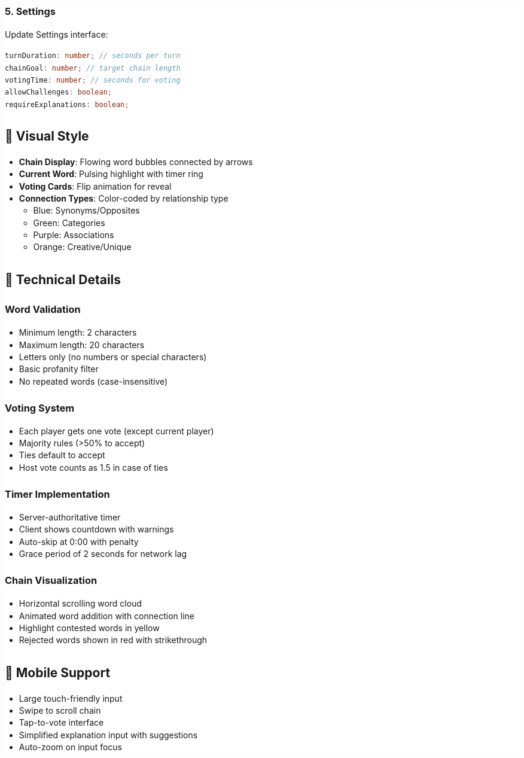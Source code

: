 ### 5. Settings
Update Settings interface:
```typescript
turnDuration: number; // seconds per turn
chainGoal: number; // target chain length
votingTime: number; // seconds for voting
allowChallenges: boolean;
requireExplanations: boolean;
```

## 🎨 Visual Style
- **Chain Display**: Flowing word bubbles connected by arrows
- **Current Word**: Pulsing highlight with timer ring
- **Voting Cards**: Flip animation for reveal
- **Connection Types**: Color-coded by relationship type
  - Blue: Synonyms/Opposites
  - Green: Categories
  - Purple: Associations
  - Orange: Creative/Unique

## 🔧 Technical Details

### Word Validation
- Minimum length: 2 characters
- Maximum length: 20 characters
- Letters only (no numbers or special characters)
- Basic profanity filter
- No repeated words (case-insensitive)

### Voting System
- Each player gets one vote (except current player)
- Majority rules (>50% to accept)
- Ties default to accept
- Host vote counts as 1.5 in case of ties

### Timer Implementation
- Server-authoritative timer
- Client shows countdown with warnings
- Auto-skip at 0:00 with penalty
- Grace period of 2 seconds for network lag

### Chain Visualization
- Horizontal scrolling word cloud
- Animated word addition with connection line
- Highlight contested words in yellow
- Rejected words shown in red with strikethrough

## 📱 Mobile Support
- Large touch-friendly input
- Swipe to scroll chain
- Tap-to-vote interface
- Simplified explanation input with suggestions
- Auto-zoom on input focus
